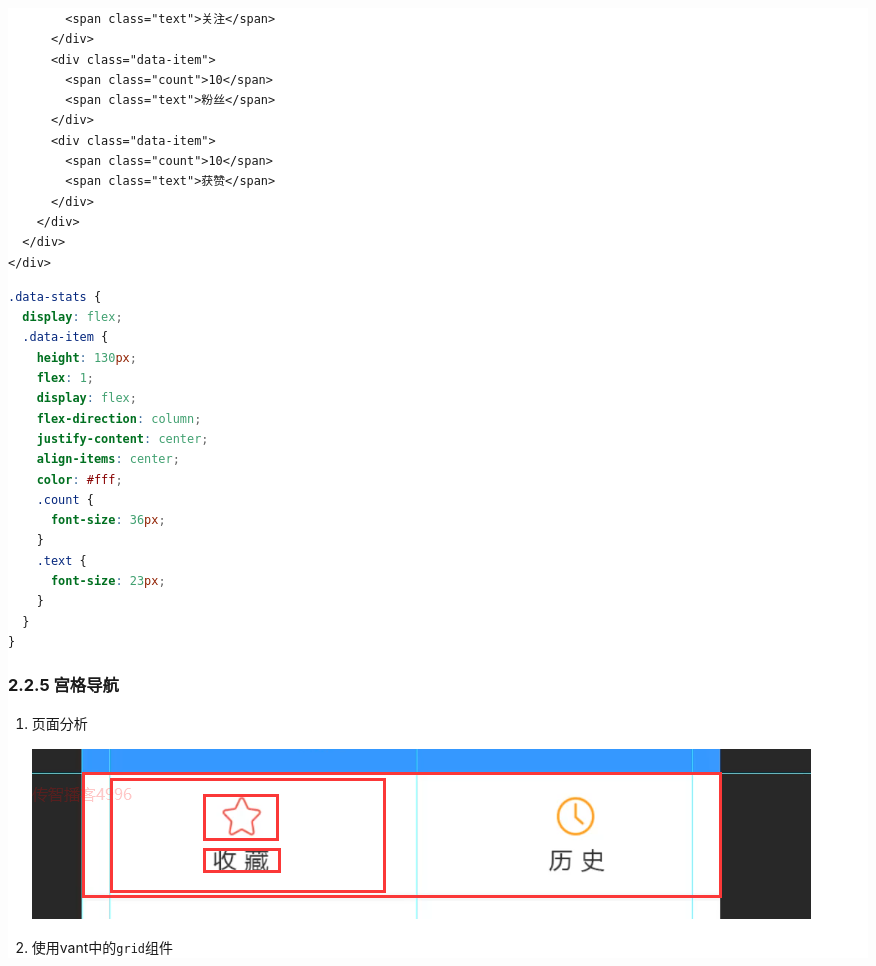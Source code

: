    ```vue
           <span class="text">关注</span>
         </div>
         <div class="data-item">
           <span class="count">10</span>
           <span class="text">粉丝</span>
         </div>
         <div class="data-item">
           <span class="count">10</span>
           <span class="text">获赞</span>
         </div>
       </div>
     </div>
   </div>
   ```

   ```css
   .data-stats {
     display: flex;
     .data-item {
       height: 130px;
       flex: 1;
       display: flex;
       flex-direction: column;
       justify-content: center;
       align-items: center;
       color: #fff;
       .count {
         font-size: 36px;
       }
       .text {
         font-size: 23px;
       }
     }
   }
   ```

### 2.2.5 宫格导航

1. 页面分析

   ![image-20220628161850004](images/image-20220628161850004.png)

2. 使用vant中的`grid`组件
